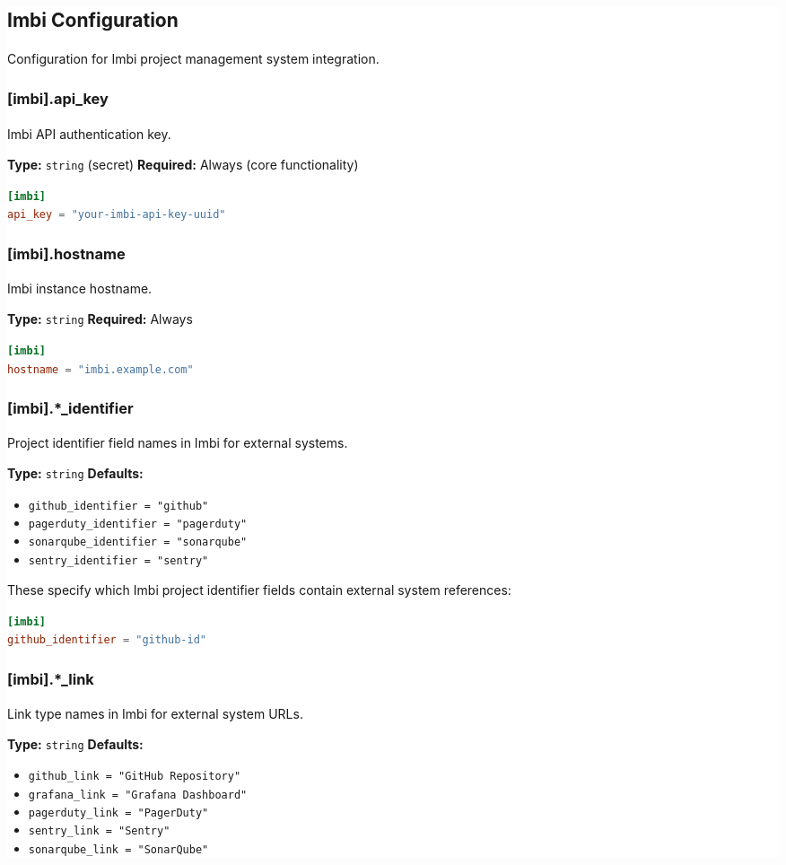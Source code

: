 ## Imbi Configuration

Configuration for Imbi project management system integration.

### [imbi].api_key

Imbi API authentication key.

**Type:** `string` (secret)
**Required:** Always (core functionality)

```toml
[imbi]
api_key = "your-imbi-api-key-uuid"
```

### [imbi].hostname

Imbi instance hostname.

**Type:** `string`
**Required:** Always

```toml
[imbi]
hostname = "imbi.example.com"
```

### [imbi].*_identifier

Project identifier field names in Imbi for external systems.

**Type:** `string`
**Defaults:**

- `github_identifier = "github"`
- `pagerduty_identifier = "pagerduty"`
- `sonarqube_identifier = "sonarqube"`
- `sentry_identifier = "sentry"`

These specify which Imbi project identifier fields contain external system references:

```toml
[imbi]
github_identifier = "github-id"
```

### [imbi].*_link

Link type names in Imbi for external system URLs.

**Type:** `string`
**Defaults:**

- `github_link = "GitHub Repository"`
- `grafana_link = "Grafana Dashboard"`
- `pagerduty_link = "PagerDuty"`
- `sentry_link = "Sentry"`
- `sonarqube_link = "SonarQube"`
